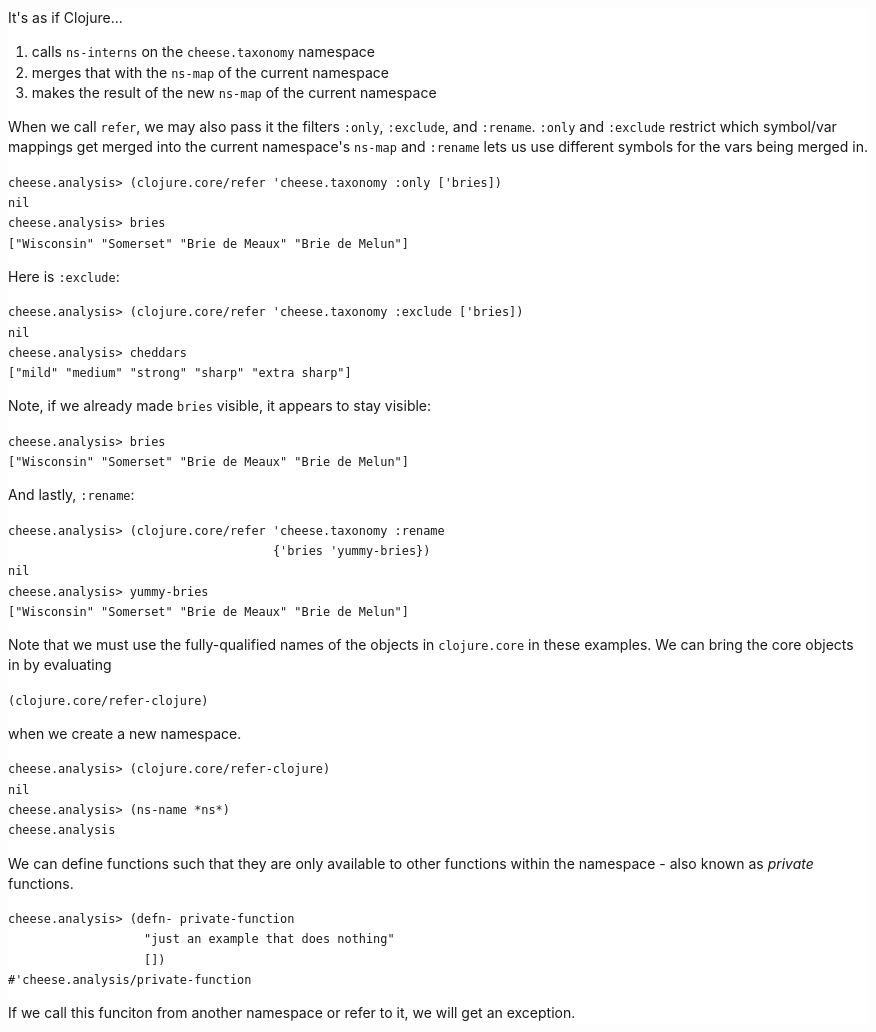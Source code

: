 It's as if Clojure...

1. calls `ns-interns` on the `cheese.taxonomy` namespace
2. merges that with the `ns-map` of the current namespace
3. makes the result of the new `ns-map` of the current namespace

When we call `refer`, we may also pass it the filters `:only`, `:exclude`, and
`:rename`. `:only` and `:exclude` restrict which symbol/var mappings get merged
into the current namespace's `ns-map` and `:rename` lets us use different symbols
for the vars being merged in.

    cheese.analysis> (clojure.core/refer 'cheese.taxonomy :only ['bries])
    nil
    cheese.analysis> bries
    ["Wisconsin" "Somerset" "Brie de Meaux" "Brie de Melun"]

Here is `:exclude`:

    cheese.analysis> (clojure.core/refer 'cheese.taxonomy :exclude ['bries])
    nil
    cheese.analysis> cheddars
    ["mild" "medium" "strong" "sharp" "extra sharp"]

Note, if we already made `bries` visible, it appears to stay visible:

    cheese.analysis> bries
    ["Wisconsin" "Somerset" "Brie de Meaux" "Brie de Melun"]

And lastly, `:rename`:

    cheese.analysis> (clojure.core/refer 'cheese.taxonomy :rename
                                         {'bries 'yummy-bries})
    nil
    cheese.analysis> yummy-bries
    ["Wisconsin" "Somerset" "Brie de Meaux" "Brie de Melun"]

Note that we must use the fully-qualified names of the objects in `clojure.core`
in these examples. We can bring the core objects in by evaluating

    (clojure.core/refer-clojure)

when we create a new namespace.

    cheese.analysis> (clojure.core/refer-clojure)
    nil
    cheese.analysis> (ns-name *ns*)
    cheese.analysis

We can define functions such that they are only available to other functions
within the namespace - also known as _private_ functions.

    cheese.analysis> (defn- private-function
                       "just an example that does nothing"
                       [])
    #'cheese.analysis/private-function

If we call this funciton from another namespace or refer to it, we will get an
exception.
